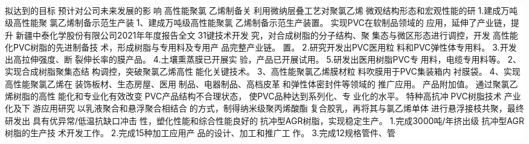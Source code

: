 拟达到的目标
预计对公司未来发展的影
响
高性能聚氯
乙烯制备关
利用微纳层叠工艺对聚氯乙烯
微观结构形态和宏观性能的研
1.建成万吨级高性能聚
氯乙烯制备示范生产装
1、建成万吨级高性能聚氯
乙烯制备示范生产装置。
实现PVC在软制品领域的
应用，延伸了产业链，提升
新疆中泰化学股份有限公司2021年年度报告全文
31键技术开发
究，对合成树脂的分子结构、聚
集态与微区形态进行调控，开发
高性能化PVC树脂的先进制备技
术，形成树脂与专用料及专用产
品完整产业链。
置。
2.研究开发出PVC医用粒
料和PVC弹性体专用料。
3.开发出高拉伸强度、断
裂伸长率的膜产品。
4.土壤熏蒸膜已开展实
验，产品已开展试用。
5.研发出医用树脂PVC专
用料，电缆专用料等。
2、实现合成树脂聚集态结
构调控，突破聚氯乙烯高性
能化关键技术。
3、高性能聚氯乙烯膜材粒
料吹膜用于PVC集装箱内
衬膜袋。
4、实现高性能聚氯乙烯在
装饰板材、生态房屋、医用
制品、电器制品、高档皮革
和弹性体密封件等领域的
推广应用。
产品附加值。
通过聚氯乙烯树脂的高性
能化和专业化有效改变
PVC产品结构不合理状态，
使PVC品种达到系列化、专
业化的水平。
特种高抗冲
PVC树脂技术
产业化及下
游应用研究
以乳液聚合和悬浮聚合相结合
的方式，制得纳米级聚丙烯酸酯
复合胶乳，再将其与氯乙烯单体
进行悬浮接枝共聚，最终研发出
具有优异常/低温抗缺口冲击
性，塑化性能和综合性能良好的
抗冲型AGR树脂，实现稳定生产。
1.完成3000吨/年挤出级
抗冲型AGR树脂的生产技
术开发工作。
2.完成15种加工应用产
品的设计、加工和推广工
作。
3.完成12规格管件、管